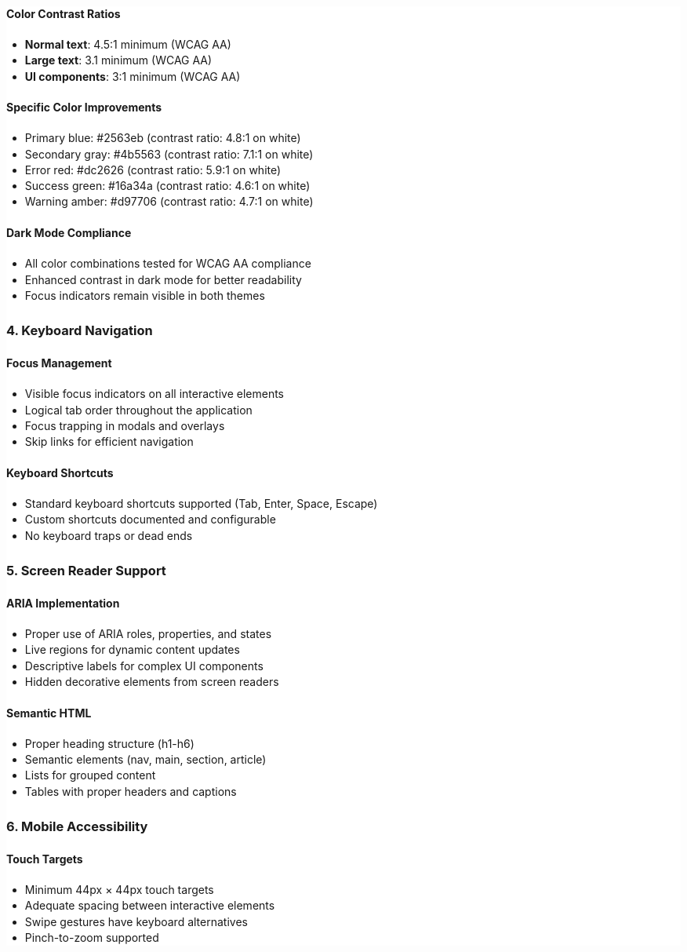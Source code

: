 #### Color Contrast Ratios
- **Normal text**: 4.5:1 minimum (WCAG AA)
- **Large text**: 3.1 minimum (WCAG AA)
- **UI components**: 3:1 minimum (WCAG AA)

#### Specific Color Improvements
- Primary blue: #2563eb (contrast ratio: 4.8:1 on white)
- Secondary gray: #4b5563 (contrast ratio: 7.1:1 on white)
- Error red: #dc2626 (contrast ratio: 5.9:1 on white)
- Success green: #16a34a (contrast ratio: 4.6:1 on white)
- Warning amber: #d97706 (contrast ratio: 4.7:1 on white)

#### Dark Mode Compliance
- All color combinations tested for WCAG AA compliance
- Enhanced contrast in dark mode for better readability
- Focus indicators remain visible in both themes

### 4. Keyboard Navigation

#### Focus Management
- Visible focus indicators on all interactive elements
- Logical tab order throughout the application
- Focus trapping in modals and overlays
- Skip links for efficient navigation

#### Keyboard Shortcuts
- Standard keyboard shortcuts supported (Tab, Enter, Space, Escape)
- Custom shortcuts documented and configurable
- No keyboard traps or dead ends

### 5. Screen Reader Support

#### ARIA Implementation
- Proper use of ARIA roles, properties, and states
- Live regions for dynamic content updates
- Descriptive labels for complex UI components
- Hidden decorative elements from screen readers

#### Semantic HTML
- Proper heading structure (h1-h6)
- Semantic elements (nav, main, section, article)
- Lists for grouped content
- Tables with proper headers and captions

### 6. Mobile Accessibility

#### Touch Targets
- Minimum 44px × 44px touch targets
- Adequate spacing between interactive elements
- Swipe gestures have keyboard alternatives
- Pinch-to-zoom supported
